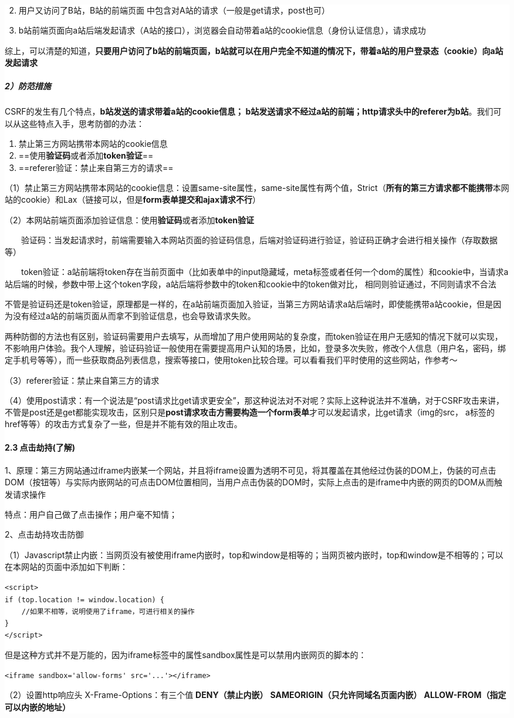 2. 用户又访问了B站，B站的前端页面 中包含对A站的请求（一般是get请求，post也可）

3. b站前端页面向a站后端发起请求（A站的接口），浏览器会自动带着a站的cookie信息（身份认证信息），请求成功

综上，可以清楚的知道，**只要用户访问了b站的前端页面，b站就可以在用户完全不知道的情况下，带着a站的用户登录态（cookie）向a站发起请求**

##### 2）防范措施

CSRF的发生有几个特点，**b站发送的请求带着a站的cookie信息； b站发送请求不经过a站的前端；http请求头中的referer为b站**。我们可以从这些特点入手，思考防御的办法：

1. 禁止第三方网站携带本网站的cookie信息
2. ==使用**验证码**或者添加**token验证**==
3. ==referer验证：禁止来自第三方的请求==

（1）禁止第三方网站携带本网站的cookie信息：设置same-site属性，same-site属性有两个值，Strict（**所有的第三方请求都不能携带**本网站的cookie）和Lax（链接可以，但是**form表单提交和ajax请求不行**）

（2）本网站前端页面添加验证信息：使用**验证码**或者添加**token验证**

　　验证码：当发起请求时，前端需要输入本网站页面的验证码信息，后端对验证码进行验证，验证码正确才会进行相关操作（存取数据等）

　　token验证：a站前端将token存在当前页面中（比如表单中的input隐藏域，meta标签或者任何一个dom的属性）和cookie中，当请求a站后端的时候，参数中带上这个token字段，a站后端将参数中的token和cookie中的token做对比， 相同则验证通过，不同则请求不合法

不管是验证码还是token验证，原理都是一样的，在a站前端页面加入验证，当第三方网站请求a站后端时，即使能携带a站cookie，但是因为没有经过a站的前端页面从而拿不到验证信息，也会导致请求失败。

两种防御的方法也有区别，验证码需要用户去填写，从而增加了用户使用网站的复杂度，而token验证在用户无感知的情况下就可以实现，不影响用户体验。我个人理解，验证码验证一般使用在需要提高用户认知的场景，比如，登录多次失败，修改个人信息（用户名，密码，绑定手机号等等），而一些获取商品列表信息，搜索等接口，使用token比较合理。可以看看我们平时使用的这些网站，作参考～

（3）referer验证：禁止来自第三方的请求

（4）使用post请求：有一个说法是“post请求比get请求更安全”，那这种说法对不对呢？实际上这种说法并不准确，对于CSRF攻击来讲，不管是post还是get都能实现攻击，区别只是**post请求攻击方需要构造一个form表单**才可以发起请求，比get请求（img的src， a标签的href等等）的攻击方式复杂了一些，但是并不能有效的阻止攻击。

#### 2.3 点击劫持(了解)

1、原理：第三方网站通过iframe内嵌某一个网站，并且将iframe设置为透明不可见，将其覆盖在其他经过伪装的DOM上，伪装的可点击DOM（按钮等）与实际内嵌网站的可点击DOM位置相同，当用户点击伪装的DOM时，实际上点击的是iframe中内嵌的网页的DOM从而触发请求操作

特点：用户自己做了点击操作；用户毫不知情；

2、点击劫持攻击防御

（1）Javascript禁止内嵌：当网页没有被使用iframe内嵌时，top和window是相等的；当网页被内嵌时，top和window是不相等的；可以在本网站的页面中添加如下判断：

```
<script>
if (top.location != window.location) {
    //如果不相等，说明使用了iframe，可进行相关的操作
}
</script>
```

但是这种方式并不是万能的，因为iframe标签中的属性sandbox属性是可以禁用内嵌网页的脚本的：

```
<iframe sandbox='allow-forms' src='...'></iframe>
```

（2）设置http响应头 X-Frame-Options：有三个值 **DENY（禁止内嵌）** **SAMEORIGIN（只允许同域名页面内嵌）** **ALLOW-FROM（指定可以内嵌的地址）**
